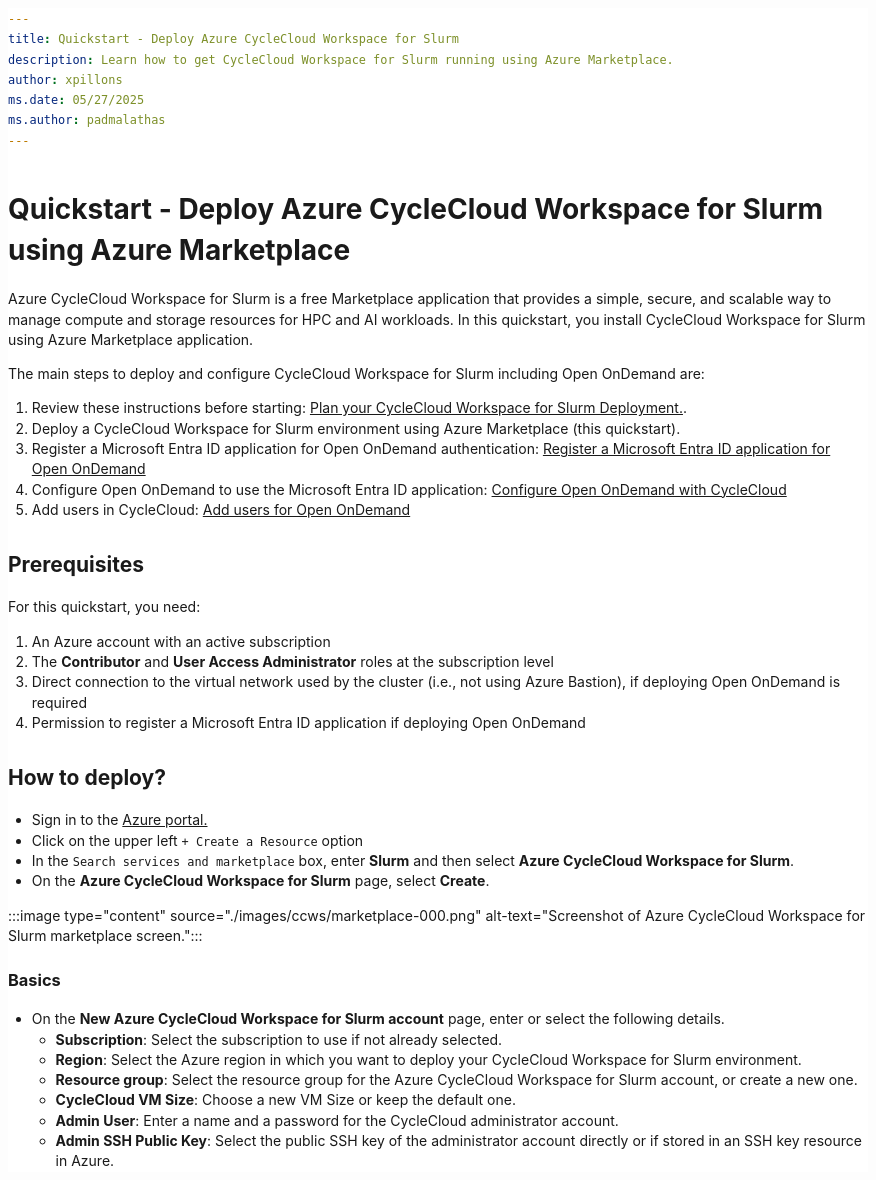 ```yaml
---
title: Quickstart - Deploy Azure CycleCloud Workspace for Slurm
description: Learn how to get CycleCloud Workspace for Slurm running using Azure Marketplace.
author: xpillons
ms.date: 05/27/2025
ms.author: padmalathas
---
```


# Quickstart - Deploy Azure CycleCloud Workspace for Slurm using Azure Marketplace

Azure CycleCloud Workspace for Slurm is a free Marketplace application that provides a simple, secure, and scalable way to manage compute and storage resources for HPC and AI workloads. In this quickstart, you install CycleCloud Workspace for Slurm using Azure Marketplace application.

The main steps to deploy and configure CycleCloud Workspace for Slurm including Open OnDemand are:
1. Review these instructions before starting: [Plan your CycleCloud Workspace for Slurm Deployment.](./how-to/ccws/plan-your-deployment.md).
1. Deploy a CycleCloud Workspace for Slurm environment using Azure Marketplace (this quickstart).
1. Register a Microsoft Entra ID application for Open OnDemand authentication: [Register a Microsoft Entra ID application for Open OnDemand](./how-to/ccws/register-entra-id-app.md)
1. Configure Open OnDemand to use the Microsoft Entra ID application: [Configure Open OnDemand with CycleCloud](./how-to/ccws/configure-open-ondemand.md)
1. Add users in CycleCloud: [Add users for Open OnDemand](./how-to/ccws/open-ondemand-add-users.md)

## Prerequisites

For this quickstart, you need:

1. An Azure account with an active subscription
1. The **Contributor** and **User Access Administrator** roles at the subscription level
1. Direct connection to the virtual network used by the cluster (i.e., not using Azure Bastion), if deploying Open OnDemand is required
1. Permission to register a Microsoft Entra ID application if deploying Open OnDemand

## How to deploy?

* Sign in to the [Azure portal.](https://portal.azure.com)
* Click on the upper left `+ Create a Resource` option
* In the `Search services and marketplace` box, enter **Slurm** and then select **Azure CycleCloud Workspace for Slurm**.
* On the **Azure CycleCloud Workspace for Slurm** page, select **Create**.

:::image type="content" source="./images/ccws/marketplace-000.png" alt-text="Screenshot of Azure CycleCloud Workspace for Slurm marketplace screen.":::

### Basics
* On the **New Azure CycleCloud Workspace for Slurm account** page, enter or select the following details.
   - **Subscription**: Select the subscription to use if not already selected.
   - **Region**: Select the Azure region in which you want to deploy your CycleCloud Workspace for Slurm environment.
   - **Resource group**: Select the resource group for the Azure CycleCloud Workspace for Slurm account, or create a new one.
   - **CycleCloud VM Size**: Choose a new VM Size or keep the default one. 
   - **Admin User**: Enter a name and a password for the CycleCloud administrator account.
   - **Admin SSH Public Key**: Select the public SSH key of the administrator account directly or if stored in an SSH key resource in Azure.
 